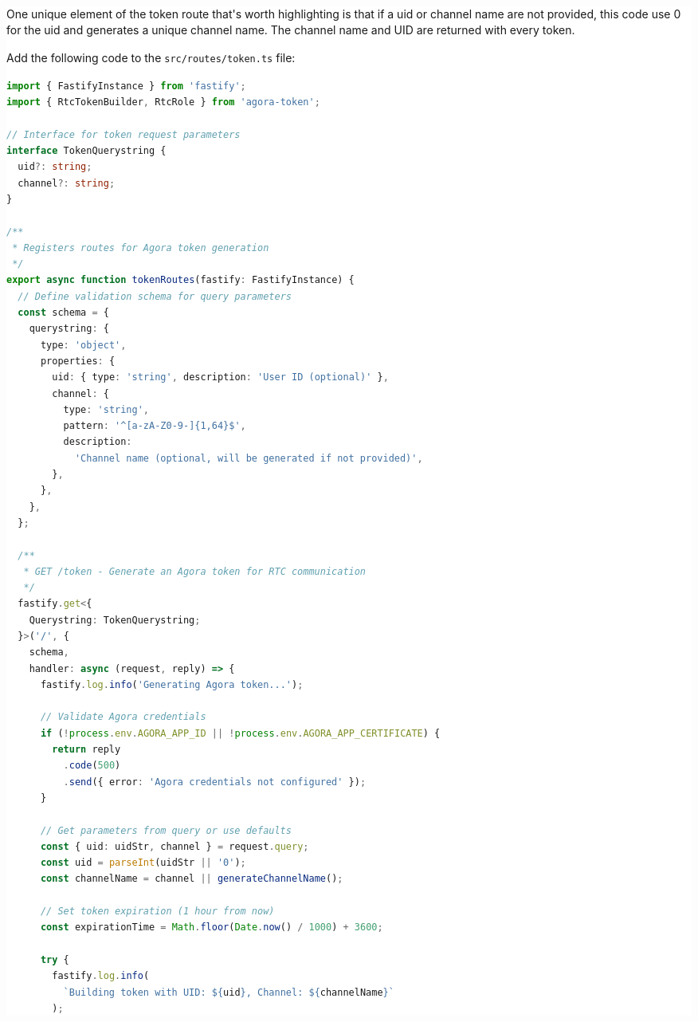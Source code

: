 One unique element of the token route that's worth highlighting is that if a uid or channel name are not provided, this code use 0 for the uid and generates a unique channel name. The channel name and UID are returned with every token.

Add the following code to the `src/routes/token.ts` file:

```typescript
import { FastifyInstance } from 'fastify';
import { RtcTokenBuilder, RtcRole } from 'agora-token';

// Interface for token request parameters
interface TokenQuerystring {
  uid?: string;
  channel?: string;
}

/**
 * Registers routes for Agora token generation
 */
export async function tokenRoutes(fastify: FastifyInstance) {
  // Define validation schema for query parameters
  const schema = {
    querystring: {
      type: 'object',
      properties: {
        uid: { type: 'string', description: 'User ID (optional)' },
        channel: {
          type: 'string',
          pattern: '^[a-zA-Z0-9-]{1,64}$',
          description:
            'Channel name (optional, will be generated if not provided)',
        },
      },
    },
  };

  /**
   * GET /token - Generate an Agora token for RTC communication
   */
  fastify.get<{
    Querystring: TokenQuerystring;
  }>('/', {
    schema,
    handler: async (request, reply) => {
      fastify.log.info('Generating Agora token...');

      // Validate Agora credentials
      if (!process.env.AGORA_APP_ID || !process.env.AGORA_APP_CERTIFICATE) {
        return reply
          .code(500)
          .send({ error: 'Agora credentials not configured' });
      }

      // Get parameters from query or use defaults
      const { uid: uidStr, channel } = request.query;
      const uid = parseInt(uidStr || '0');
      const channelName = channel || generateChannelName();

      // Set token expiration (1 hour from now)
      const expirationTime = Math.floor(Date.now() / 1000) + 3600;

      try {
        fastify.log.info(
          `Building token with UID: ${uid}, Channel: ${channelName}`
        );
```